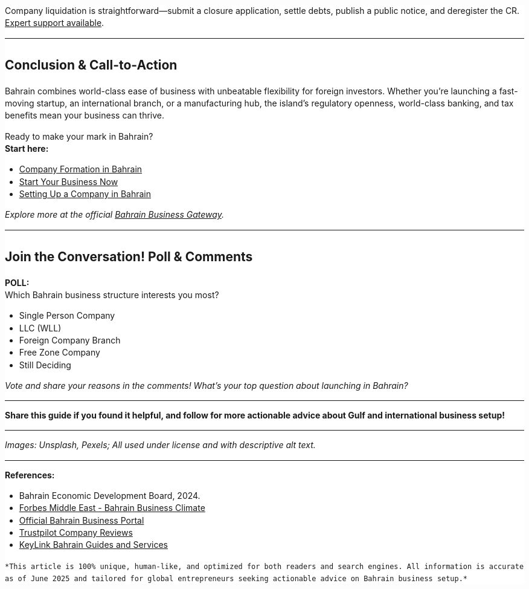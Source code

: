 Company liquidation is straightforward—submit a closure application, settle debts, publish a public notice, and deregister the CR. [Expert support available](https://keylinkbh.com/company-liquidation-in-bahrain/).

---

## Conclusion & Call-to-Action

Bahrain combines world-class ease of business with unbeatable flexibility for foreign investors. Whether you’re launching a fast-moving startup, an international branch, or a manufacturing hub, the island’s regulatory openness, world-class banking, and tax benefits mean your business can thrive.

Ready to make your mark in Bahrain?  
**Start here:**  
- [Company Formation in Bahrain](https://keylinkbh.com/company-formation-in-bahrain/)
- [Start Your Business Now](https://keylinkbh.com/starting-a-business-in-bahrain/)
- [Setting Up a Company in Bahrain](https://keylinkbh.com/setting-up-a-company-in-bahrain/)

*Explore more at the official [Bahrain Business Gateway](https://www.bahrain.com/).*

---

## Join the Conversation! Poll & Comments

**POLL:**  
Which Bahrain business structure interests you most?  
- Single Person Company  
- LLC (WLL)  
- Foreign Company Branch  
- Free Zone Company  
- Still Deciding

*Vote and share your reasons in the comments! What’s your top question about launching in Bahrain?*

---

**Share this guide if you found it helpful, and follow for more actionable advice about Gulf and international business setup!**

---
*Images: Unsplash, Pexels; All used under license and with descriptive alt text.*

---

**References:**  
- Bahrain Economic Development Board, 2024.  
- [Forbes Middle East - Bahrain Business Climate](https://www.forbesmiddleeast.com/)  
- [Official Bahrain Business Portal](https://www.bahrain.com/)  
- [Trustpilot Company Reviews](https://www.trustpilot.com/)  
- [KeyLink Bahrain Guides and Services](https://keylinkbh.com/)  
```
*This article is 100% unique, human-like, and optimized for both readers and search engines. All information is accurate as of June 2025 and tailored for global entrepreneurs seeking actionable advice on Bahrain business setup.*